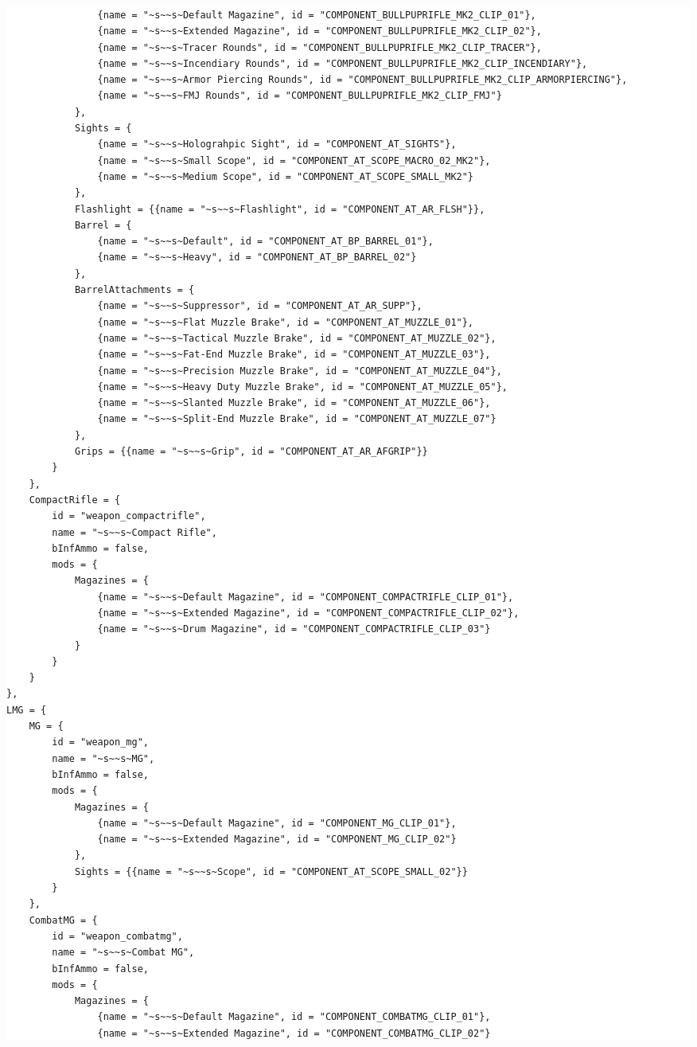                     {name = "~s~~s~Default Magazine", id = "COMPONENT_BULLPUPRIFLE_MK2_CLIP_01"},
                    {name = "~s~~s~Extended Magazine", id = "COMPONENT_BULLPUPRIFLE_MK2_CLIP_02"},
                    {name = "~s~~s~Tracer Rounds", id = "COMPONENT_BULLPUPRIFLE_MK2_CLIP_TRACER"},
                    {name = "~s~~s~Incendiary Rounds", id = "COMPONENT_BULLPUPRIFLE_MK2_CLIP_INCENDIARY"},
                    {name = "~s~~s~Armor Piercing Rounds", id = "COMPONENT_BULLPUPRIFLE_MK2_CLIP_ARMORPIERCING"},
                    {name = "~s~~s~FMJ Rounds", id = "COMPONENT_BULLPUPRIFLE_MK2_CLIP_FMJ"}
                },
                Sights = {
                    {name = "~s~~s~Holograhpic Sight", id = "COMPONENT_AT_SIGHTS"},
                    {name = "~s~~s~Small Scope", id = "COMPONENT_AT_SCOPE_MACRO_02_MK2"},
                    {name = "~s~~s~Medium Scope", id = "COMPONENT_AT_SCOPE_SMALL_MK2"}
                },
                Flashlight = {{name = "~s~~s~Flashlight", id = "COMPONENT_AT_AR_FLSH"}},
                Barrel = {
                    {name = "~s~~s~Default", id = "COMPONENT_AT_BP_BARREL_01"},
                    {name = "~s~~s~Heavy", id = "COMPONENT_AT_BP_BARREL_02"}
                },
                BarrelAttachments = {
                    {name = "~s~~s~Suppressor", id = "COMPONENT_AT_AR_SUPP"},
                    {name = "~s~~s~Flat Muzzle Brake", id = "COMPONENT_AT_MUZZLE_01"},
                    {name = "~s~~s~Tactical Muzzle Brake", id = "COMPONENT_AT_MUZZLE_02"},
                    {name = "~s~~s~Fat-End Muzzle Brake", id = "COMPONENT_AT_MUZZLE_03"},
                    {name = "~s~~s~Precision Muzzle Brake", id = "COMPONENT_AT_MUZZLE_04"},
                    {name = "~s~~s~Heavy Duty Muzzle Brake", id = "COMPONENT_AT_MUZZLE_05"},
                    {name = "~s~~s~Slanted Muzzle Brake", id = "COMPONENT_AT_MUZZLE_06"},
                    {name = "~s~~s~Split-End Muzzle Brake", id = "COMPONENT_AT_MUZZLE_07"}
                },
                Grips = {{name = "~s~~s~Grip", id = "COMPONENT_AT_AR_AFGRIP"}}
            }
        },
        CompactRifle = {
            id = "weapon_compactrifle",
            name = "~s~~s~Compact Rifle",
            bInfAmmo = false,
            mods = {
                Magazines = {
                    {name = "~s~~s~Default Magazine", id = "COMPONENT_COMPACTRIFLE_CLIP_01"},
                    {name = "~s~~s~Extended Magazine", id = "COMPONENT_COMPACTRIFLE_CLIP_02"},
                    {name = "~s~~s~Drum Magazine", id = "COMPONENT_COMPACTRIFLE_CLIP_03"}
                }
            }
        }
    },
    LMG = {
        MG = {
            id = "weapon_mg",
            name = "~s~~s~MG",
            bInfAmmo = false,
            mods = {
                Magazines = {
                    {name = "~s~~s~Default Magazine", id = "COMPONENT_MG_CLIP_01"},
                    {name = "~s~~s~Extended Magazine", id = "COMPONENT_MG_CLIP_02"}
                },
                Sights = {{name = "~s~~s~Scope", id = "COMPONENT_AT_SCOPE_SMALL_02"}}
            }
        },
        CombatMG = {
            id = "weapon_combatmg",
            name = "~s~~s~Combat MG",
            bInfAmmo = false,
            mods = {
                Magazines = {
                    {name = "~s~~s~Default Magazine", id = "COMPONENT_COMBATMG_CLIP_01"},
                    {name = "~s~~s~Extended Magazine", id = "COMPONENT_COMBATMG_CLIP_02"}